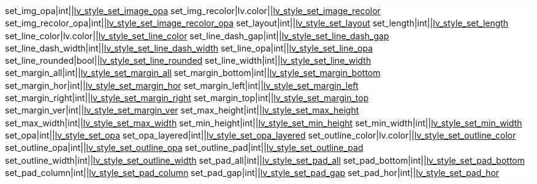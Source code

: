 set_img_opa|int||[lv_style_set_image_opa](https://docs.lvgl.io/9.0/search.html?q=lv_style_set_image_opa)
set_img_recolor|lv.color||[lv_style_set_image_recolor](https://docs.lvgl.io/9.0/search.html?q=lv_style_set_image_recolor)
set_img_recolor_opa|int||[lv_style_set_image_recolor_opa](https://docs.lvgl.io/9.0/search.html?q=lv_style_set_image_recolor_opa)
set_layout|int||[lv_style_set_layout](https://docs.lvgl.io/9.0/search.html?q=lv_style_set_layout)
set_length|int||[lv_style_set_length](https://docs.lvgl.io/9.0/search.html?q=lv_style_set_length)
set_line_color|lv.color||[lv_style_set_line_color](https://docs.lvgl.io/9.0/search.html?q=lv_style_set_line_color)
set_line_dash_gap|int||[lv_style_set_line_dash_gap](https://docs.lvgl.io/9.0/search.html?q=lv_style_set_line_dash_gap)
set_line_dash_width|int||[lv_style_set_line_dash_width](https://docs.lvgl.io/9.0/search.html?q=lv_style_set_line_dash_width)
set_line_opa|int||[lv_style_set_line_opa](https://docs.lvgl.io/9.0/search.html?q=lv_style_set_line_opa)
set_line_rounded|bool||[lv_style_set_line_rounded](https://docs.lvgl.io/9.0/search.html?q=lv_style_set_line_rounded)
set_line_width|int||[lv_style_set_line_width](https://docs.lvgl.io/9.0/search.html?q=lv_style_set_line_width)
set_margin_all|int||[lv_style_set_margin_all](https://docs.lvgl.io/9.0/search.html?q=lv_style_set_margin_all)
set_margin_bottom|int||[lv_style_set_margin_bottom](https://docs.lvgl.io/9.0/search.html?q=lv_style_set_margin_bottom)
set_margin_hor|int||[lv_style_set_margin_hor](https://docs.lvgl.io/9.0/search.html?q=lv_style_set_margin_hor)
set_margin_left|int||[lv_style_set_margin_left](https://docs.lvgl.io/9.0/search.html?q=lv_style_set_margin_left)
set_margin_right|int||[lv_style_set_margin_right](https://docs.lvgl.io/9.0/search.html?q=lv_style_set_margin_right)
set_margin_top|int||[lv_style_set_margin_top](https://docs.lvgl.io/9.0/search.html?q=lv_style_set_margin_top)
set_margin_ver|int||[lv_style_set_margin_ver](https://docs.lvgl.io/9.0/search.html?q=lv_style_set_margin_ver)
set_max_height|int||[lv_style_set_max_height](https://docs.lvgl.io/9.0/search.html?q=lv_style_set_max_height)
set_max_width|int||[lv_style_set_max_width](https://docs.lvgl.io/9.0/search.html?q=lv_style_set_max_width)
set_min_height|int||[lv_style_set_min_height](https://docs.lvgl.io/9.0/search.html?q=lv_style_set_min_height)
set_min_width|int||[lv_style_set_min_width](https://docs.lvgl.io/9.0/search.html?q=lv_style_set_min_width)
set_opa|int||[lv_style_set_opa](https://docs.lvgl.io/9.0/search.html?q=lv_style_set_opa)
set_opa_layered|int||[lv_style_set_opa_layered](https://docs.lvgl.io/9.0/search.html?q=lv_style_set_opa_layered)
set_outline_color|lv.color||[lv_style_set_outline_color](https://docs.lvgl.io/9.0/search.html?q=lv_style_set_outline_color)
set_outline_opa|int||[lv_style_set_outline_opa](https://docs.lvgl.io/9.0/search.html?q=lv_style_set_outline_opa)
set_outline_pad|int||[lv_style_set_outline_pad](https://docs.lvgl.io/9.0/search.html?q=lv_style_set_outline_pad)
set_outline_width|int||[lv_style_set_outline_width](https://docs.lvgl.io/9.0/search.html?q=lv_style_set_outline_width)
set_pad_all|int||[lv_style_set_pad_all](https://docs.lvgl.io/9.0/search.html?q=lv_style_set_pad_all)
set_pad_bottom|int||[lv_style_set_pad_bottom](https://docs.lvgl.io/9.0/search.html?q=lv_style_set_pad_bottom)
set_pad_column|int||[lv_style_set_pad_column](https://docs.lvgl.io/9.0/search.html?q=lv_style_set_pad_column)
set_pad_gap|int||[lv_style_set_pad_gap](https://docs.lvgl.io/9.0/search.html?q=lv_style_set_pad_gap)
set_pad_hor|int||[lv_style_set_pad_hor](https://docs.lvgl.io/9.0/search.html?q=lv_style_set_pad_hor)